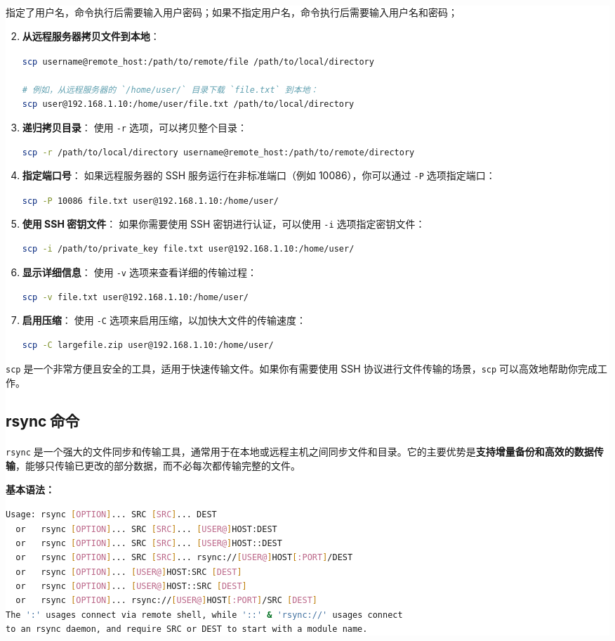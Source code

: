    指定了用户名，命令执行后需要输入用户密码；如果不指定用户名，命令执行后需要输入用户名和密码；

2. **从远程服务器拷贝文件到本地**：

   ```bash
   scp username@remote_host:/path/to/remote/file /path/to/local/directory

   # 例如，从远程服务器的 `/home/user/` 目录下载 `file.txt` 到本地：
   scp user@192.168.1.10:/home/user/file.txt /path/to/local/directory
   ```

3. **递归拷贝目录**： 使用 `-r` 选项，可以拷贝整个目录：

   ```bash
   scp -r /path/to/local/directory username@remote_host:/path/to/remote/directory
   ```

4. **指定端口号**： 如果远程服务器的 SSH 服务运行在非标准端口（例如 10086），你可以通过 `-P` 选项指定端口：

   ```bash
   scp -P 10086 file.txt user@192.168.1.10:/home/user/
   ```

5. **使用 SSH 密钥文件**： 如果你需要使用 SSH 密钥进行认证，可以使用 `-i` 选项指定密钥文件：

   ```bash
   scp -i /path/to/private_key file.txt user@192.168.1.10:/home/user/
   ```

6. **显示详细信息**： 使用 `-v` 选项来查看详细的传输过程：

   ```bash
   scp -v file.txt user@192.168.1.10:/home/user/
   ```

7. **启用压缩**： 使用 `-C` 选项来启用压缩，以加快大文件的传输速度：

   ```bash
   scp -C largefile.zip user@192.168.1.10:/home/user/
   ```

`scp` 是一个非常方便且安全的工具，适用于快速传输文件。如果你有需要使用 SSH 协议进行文件传输的场景，`scp` 可以高效地帮助你完成工作。

## rsync 命令

`rsync` 是一个强大的文件同步和传输工具，通常用于在本地或远程主机之间同步文件和目录。它的主要优势是**支持增量备份和高效的数据传输**，能够只传输已更改的部分数据，而不必每次都传输完整的文件。

**基本语法：**

```bash
Usage: rsync [OPTION]... SRC [SRC]... DEST
  or   rsync [OPTION]... SRC [SRC]... [USER@]HOST:DEST
  or   rsync [OPTION]... SRC [SRC]... [USER@]HOST::DEST
  or   rsync [OPTION]... SRC [SRC]... rsync://[USER@]HOST[:PORT]/DEST
  or   rsync [OPTION]... [USER@]HOST:SRC [DEST]
  or   rsync [OPTION]... [USER@]HOST::SRC [DEST]
  or   rsync [OPTION]... rsync://[USER@]HOST[:PORT]/SRC [DEST]
The ':' usages connect via remote shell, while '::' & 'rsync://' usages connect
to an rsync daemon, and require SRC or DEST to start with a module name.
```
